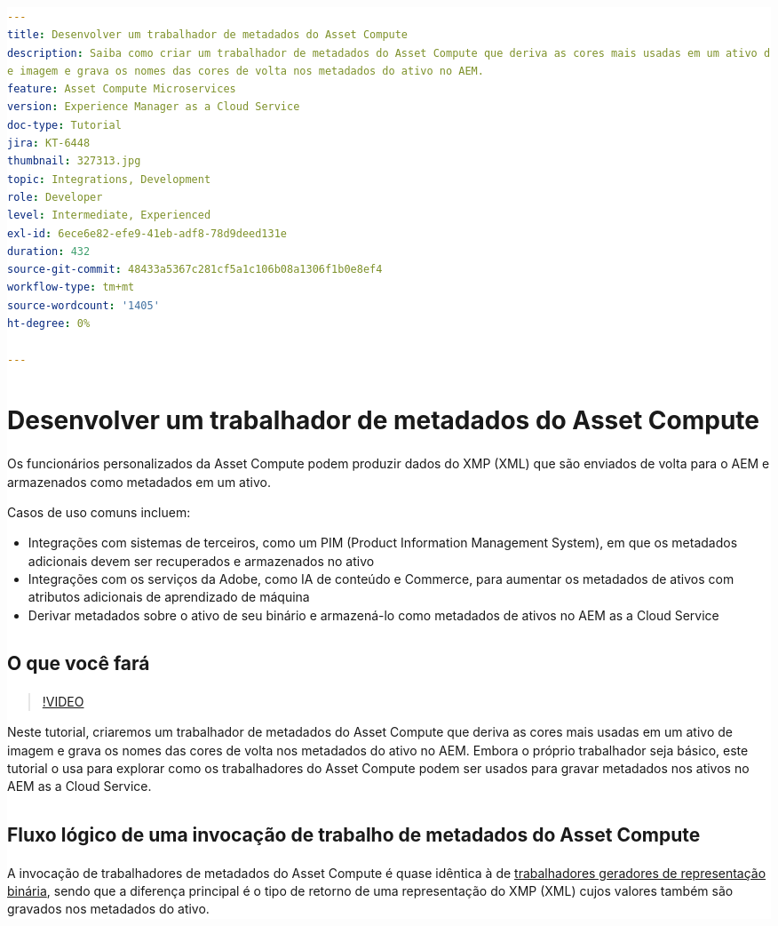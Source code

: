 ```yaml
---
title: Desenvolver um trabalhador de metadados do Asset Compute
description: Saiba como criar um trabalhador de metadados do Asset Compute que deriva as cores mais usadas em um ativo de imagem e grava os nomes das cores de volta nos metadados do ativo no AEM.
feature: Asset Compute Microservices
version: Experience Manager as a Cloud Service
doc-type: Tutorial
jira: KT-6448
thumbnail: 327313.jpg
topic: Integrations, Development
role: Developer
level: Intermediate, Experienced
exl-id: 6ece6e82-efe9-41eb-adf8-78d9deed131e
duration: 432
source-git-commit: 48433a5367c281cf5a1c106b08a1306f1b0e8ef4
workflow-type: tm+mt
source-wordcount: '1405'
ht-degree: 0%

---
```


# Desenvolver um trabalhador de metadados do Asset Compute

Os funcionários personalizados da Asset Compute podem produzir dados do XMP (XML) que são enviados de volta para o AEM e armazenados como metadados em um ativo.

Casos de uso comuns incluem:

+ Integrações com sistemas de terceiros, como um PIM (Product Information Management System), em que os metadados adicionais devem ser recuperados e armazenados no ativo
+ Integrações com os serviços da Adobe, como IA de conteúdo e Commerce, para aumentar os metadados de ativos com atributos adicionais de aprendizado de máquina
+ Derivar metadados sobre o ativo de seu binário e armazená-lo como metadados de ativos no AEM as a Cloud Service

## O que você fará

>[!VIDEO](https://video.tv.adobe.com/v/327313?quality=12&learn=on)

Neste tutorial, criaremos um trabalhador de metadados do Asset Compute que deriva as cores mais usadas em um ativo de imagem e grava os nomes das cores de volta nos metadados do ativo no AEM. Embora o próprio trabalhador seja básico, este tutorial o usa para explorar como os trabalhadores do Asset Compute podem ser usados para gravar metadados nos ativos no AEM as a Cloud Service.

## Fluxo lógico de uma invocação de trabalho de metadados do Asset Compute

A invocação de trabalhadores de metadados do Asset Compute é quase idêntica à de [trabalhadores geradores de representação binária](../develop/worker.md), sendo que a diferença principal é o tipo de retorno de uma representação do XMP (XML) cujos valores também são gravados nos metadados do ativo.

